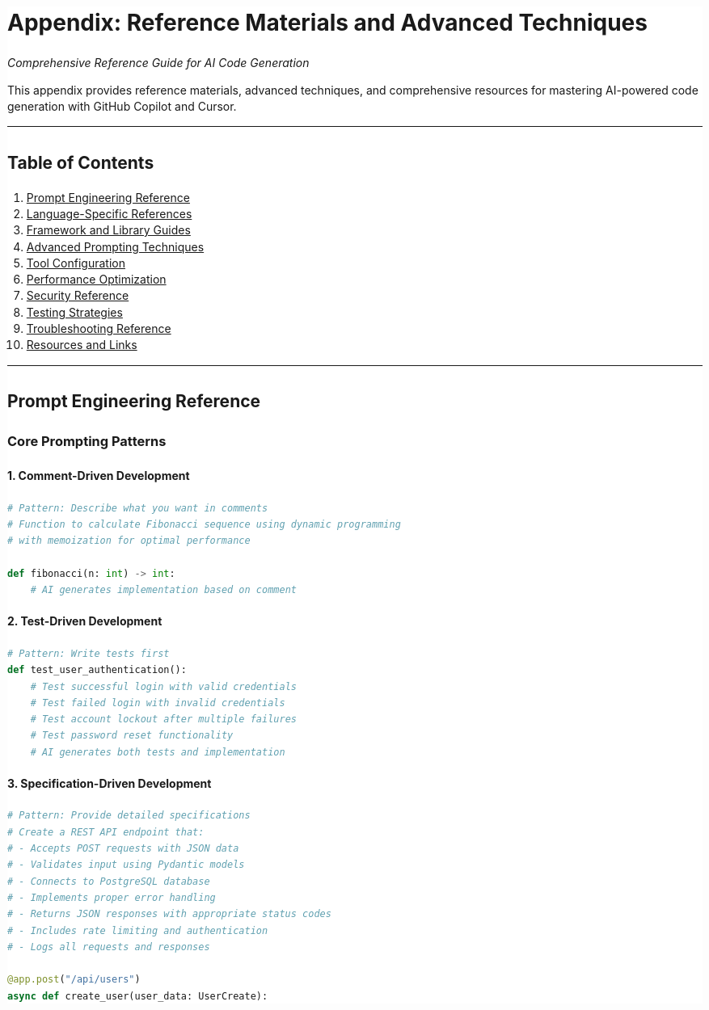 # Appendix: Reference Materials and Advanced Techniques

*Comprehensive Reference Guide for AI Code Generation*

This appendix provides reference materials, advanced techniques, and comprehensive resources for mastering AI-powered code generation with GitHub Copilot and Cursor.

---

## Table of Contents

1. [Prompt Engineering Reference](#prompt-engineering-reference)
2. [Language-Specific References](#language-specific-references)
3. [Framework and Library Guides](#framework-and-library-guides)
4. [Advanced Prompting Techniques](#advanced-prompting-techniques)
5. [Tool Configuration](#tool-configuration)
6. [Performance Optimization](#performance-optimization)
7. [Security Reference](#security-reference)
8. [Testing Strategies](#testing-strategies)
9. [Troubleshooting Reference](#troubleshooting-reference)
10. [Resources and Links](#resources-and-links)

---

## Prompt Engineering Reference

### Core Prompting Patterns

#### **1. Comment-Driven Development**
```python
# Pattern: Describe what you want in comments
# Function to calculate Fibonacci sequence using dynamic programming
# with memoization for optimal performance

def fibonacci(n: int) -> int:
    # AI generates implementation based on comment
```

#### **2. Test-Driven Development**
```python
# Pattern: Write tests first
def test_user_authentication():
    # Test successful login with valid credentials
    # Test failed login with invalid credentials
    # Test account lockout after multiple failures
    # Test password reset functionality
    # AI generates both tests and implementation
```

#### **3. Specification-Driven Development**
```python
# Pattern: Provide detailed specifications
# Create a REST API endpoint that:
# - Accepts POST requests with JSON data
# - Validates input using Pydantic models
# - Connects to PostgreSQL database
# - Implements proper error handling
# - Returns JSON responses with appropriate status codes
# - Includes rate limiting and authentication
# - Logs all requests and responses

@app.post("/api/users")
async def create_user(user_data: UserCreate):
```